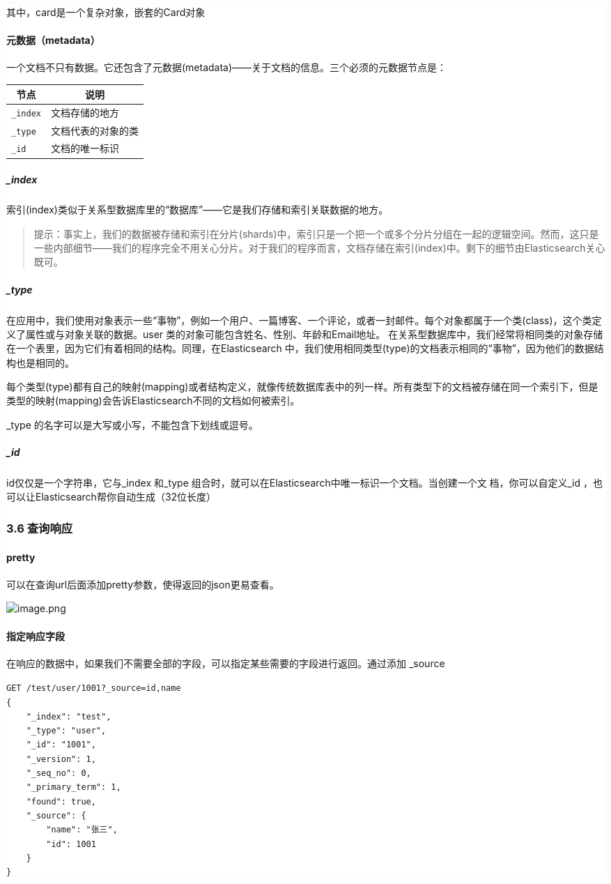 其中，card是一个复杂对象，嵌套的Card对象

####  元数据（metadata）

一个文档不只有数据。它还包含了元数据(metadata)——关于文档的信息。三个必须的元数据节点是：

| 节点     | 说明               |
| -------- | ------------------ |
| `_index` | 文档存储的地方     |
| `_type`  | 文档代表的对象的类 |
| `_id`    | 文档的唯一标识     |

#####  _index

索引(index)类似于关系型数据库里的“数据库”——它是我们存储和索引关联数据的地方。

> 提示：事实上，我们的数据被存储和索引在分片(shards)中，索引只是一个把一个或多个分片分组在一起的逻辑空间。然而，这只是一些内部细节——我们的程序完全不用关心分片。对于我们的程序而言，文档存储在索引(index)中。剩下的细节由Elasticsearch关心既可。

##### _type

在应用中，我们使用对象表示一些“事物”，例如一个用户、一篇博客、一个评论，或者一封邮件。每个对象都属于一个类(class)，这个类定义了属性或与对象关联的数据。user 类的对象可能包含姓名、性别、年龄和Email地址。 在关系型数据库中，我们经常将相同类的对象存储在一个表里，因为它们有着相同的结构。同理，在Elasticsearch 中，我们使用相同类型(type)的文档表示相同的“事物”，因为他们的数据结构也是相同的。

每个类型(type)都有自己的映射(mapping)或者结构定义，就像传统数据库表中的列一样。所有类型下的文档被存储在同一个索引下，但是类型的映射(mapping)会告诉Elasticsearch不同的文档如何被索引。

_type 的名字可以是大写或小写，不能包含下划线或逗号。

##### _id

id仅仅是一个字符串，它与_index 和_type 组合时，就可以在Elasticsearch中唯一标识一个文档。当创建一个文 档，你可以自定义_id ，也可以让Elasticsearch帮你自动生成（32位长度）

### 3.6  查询响应

#### pretty

可以在查询url后面添加pretty参数，使得返回的json更易查看。

![image.png](https://i.loli.net/2021/10/12/zCQF3yrsDjdbuxm.png)

#### 指定响应字段

在响应的数据中，如果我们不需要全部的字段，可以指定某些需要的字段进行返回。通过添加 _source

```
GET /test/user/1001?_source=id,name
{
    "_index": "test",
    "_type": "user",
    "_id": "1001",
    "_version": 1,
    "_seq_no": 0,
    "_primary_term": 1,
    "found": true,
    "_source": {
        "name": "张三",
        "id": 1001
    }
}
```

